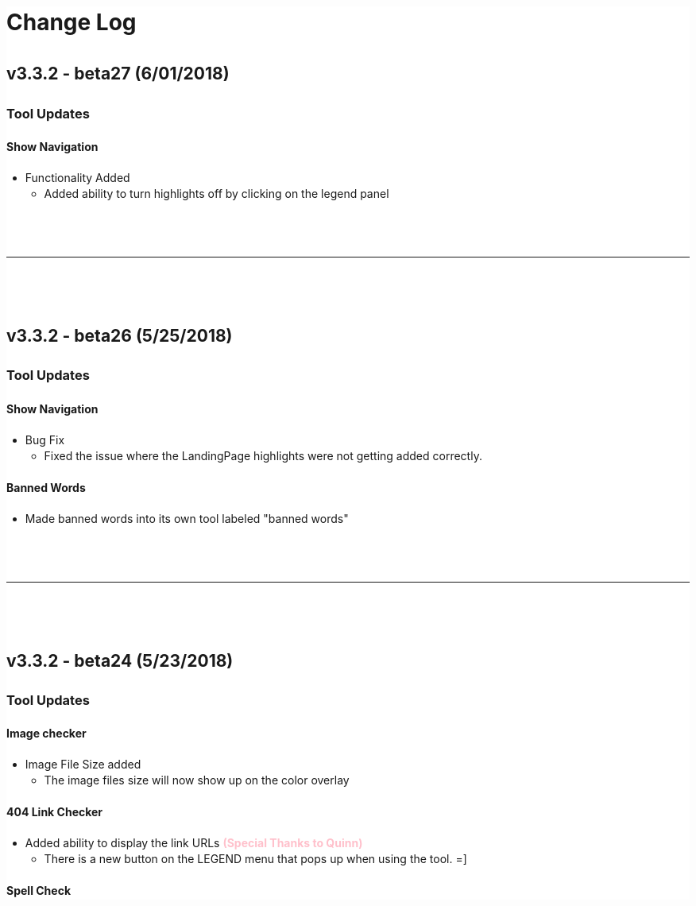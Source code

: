# Change Log

## v3.3.2 - beta27 **(6/01/2018)**

### Tool Updates

#### Show Navigation

* Functionality Added
  * Added ability to turn highlights off by clicking on the legend panel

<br><br>

---

<br><br>

## v3.3.2 - beta26 **(5/25/2018)**

### Tool Updates

#### Show Navigation

* Bug Fix
  * Fixed the issue where the LandingPage highlights were not getting added correctly.

#### Banned Words
* Made banned words into its own tool labeled "banned words"

<br><br>

---

<br><br>

## v3.3.2 - beta24 **(5/23/2018)**

### Tool Updates

#### Image checker

* Image File Size added
  * The image files size will now show up on the color overlay

#### 404 Link Checker

* Added ability to display the link URLs **<span style="color: pink;">(Special Thanks to Quinn)</span>**
  * There is a new button on the LEGEND menu that pops up when using the tool. =]

#### Spell Check
